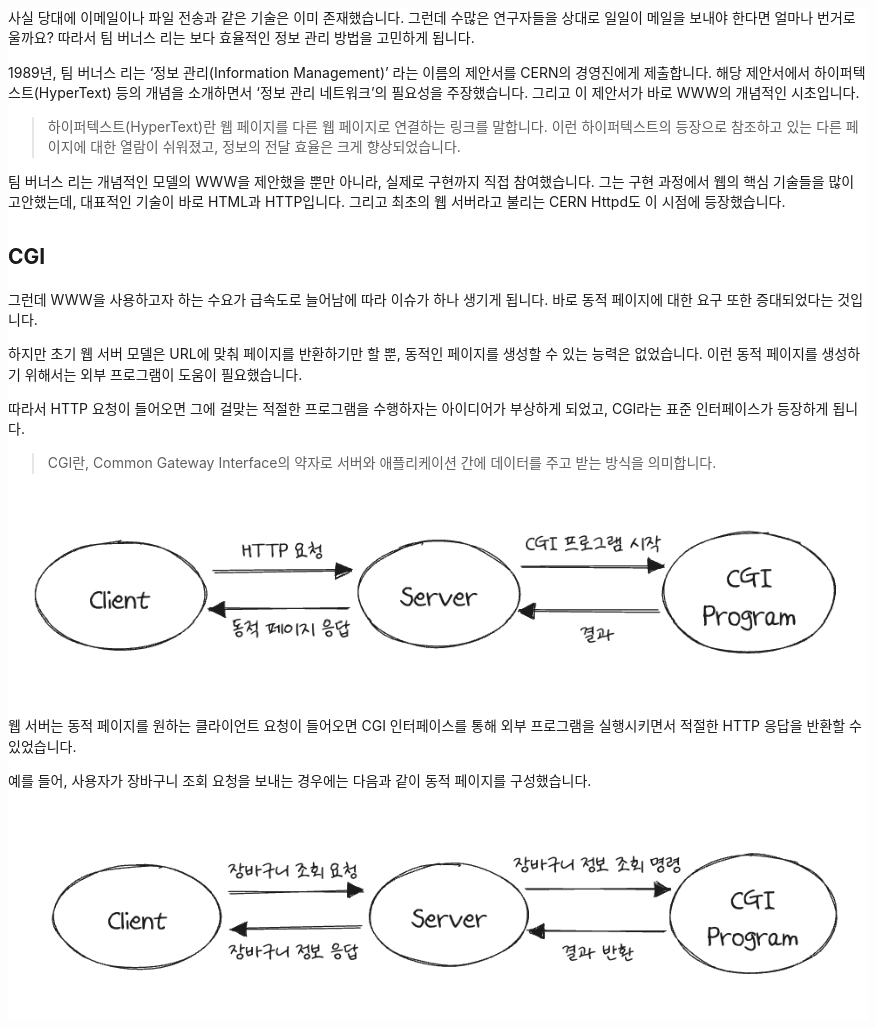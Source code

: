 사실 당대에 이메일이나 파일 전송과 같은 기술은 이미 존재했습니다. 
그런데 수많은 연구자들을 상대로 일일이 메일을 보내야 한다면 얼마나 번거로울까요? 
따라서 팀 버너스 리는 보다 효율적인 정보 관리 방법을 고민하게 됩니다.

1989년, 팀 버너스 리는 ‘정보 관리(Information Management)’ 라는 이름의 제안서를 CERN의 경영진에게 제출합니다. 
해당 제안서에서 하이퍼텍스트(HyperText) 등의 개념을 소개하면서 ‘정보 관리 네트워크’의 필요성을 주장했습니다. 
그리고 이 제안서가 바로 WWW의 개념적인 시초입니다.

> 하이퍼텍스트(HyperText)란 웹 페이지를 다른 웹 페이지로 연결하는 링크를 말합니다. 
> 이런 하이퍼텍스트의 등장으로 참조하고 있는 다른 페이지에 대한 열람이 쉬워졌고, 정보의 전달 효율은 크게 향상되었습니다.
>

팀 버너스 리는 개념적인 모델의 WWW을 제안했을 뿐만 아니라, 실제로 구현까지 직접 참여했습니다. 
그는 구현 과정에서 웹의 핵심 기술들을 많이 고안했는데, 대표적인 기술이 바로 HTML과 HTTP입니다. 
그리고 최초의 웹 서버라고 불리는 CERN Httpd도 이 시점에 등장했습니다.

## **CGI**

그런데 WWW을 사용하고자 하는 수요가 급속도로 늘어남에 따라 이슈가 하나 생기게 됩니다. 
바로 동적 페이지에 대한 요구 또한 증대되었다는 것입니다.

하지만 초기 웹 서버 모델은 URL에 맞춰 페이지를 반환하기만 할 뿐, 동적인 페이지를 생성할 수 있는 능력은 없었습니다. 
이런 동적 페이지를 생성하기 위해서는 외부 프로그램이 도움이 필요했습니다.

따라서 HTTP 요청이 들어오면 그에 걸맞는 적절한 프로그램을 수행하자는 아이디어가 부상하게 되었고, CGI라는 표준 인터페이스가 등장하게 됩니다.

> CGI란, Common Gateway Interface의 약자로 서버와 애플리케이션 간에 데이터를 주고 받는 방식을 의미합니다.
> 

![2023-10-25-HISTORY-OF-WEB-APP_002.png](..%2Fimages%2F2023-10-25-HISTORY-OF-WEB-APP_002.png)

웹 서버는 동적 페이지를 원하는 클라이언트 요청이 들어오면 CGI 인터페이스를 통해 외부 프로그램을 실행시키면서 적절한 HTTP 응답을 반환할 수 있었습니다.

예를 들어, 사용자가 장바구니 조회 요청을 보내는 경우에는 다음과 같이 동적 페이지를 구성했습니다.

![2023-10-25-HISTORY-OF-WEB-APP_003.png](..%2Fimages%2F2023-10-25-HISTORY-OF-WEB-APP_003.png)
